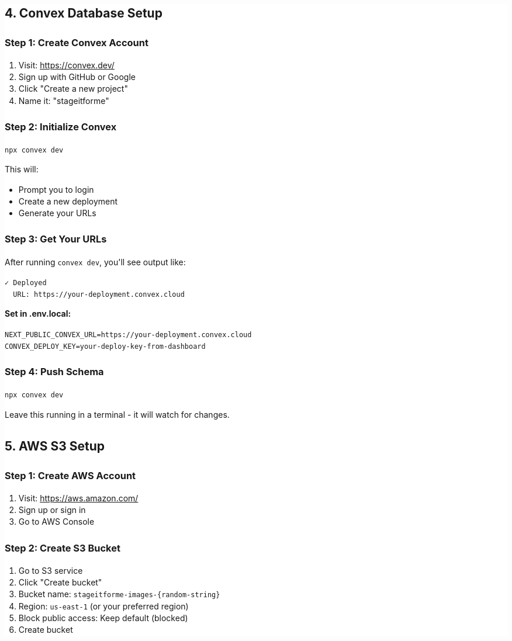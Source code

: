 ## 4. Convex Database Setup

### Step 1: Create Convex Account
1. Visit: https://convex.dev/
2. Sign up with GitHub or Google
3. Click "Create a new project"
4. Name it: "stageitforme"

### Step 2: Initialize Convex
```bash
npx convex dev
```
This will:
- Prompt you to login
- Create a new deployment
- Generate your URLs

### Step 3: Get Your URLs
After running `convex dev`, you'll see output like:
```
✓ Deployed
  URL: https://your-deployment.convex.cloud
```

**Set in .env.local:**
```
NEXT_PUBLIC_CONVEX_URL=https://your-deployment.convex.cloud
CONVEX_DEPLOY_KEY=your-deploy-key-from-dashboard
```

### Step 4: Push Schema
```bash
npx convex dev
```
Leave this running in a terminal - it will watch for changes.

## 5. AWS S3 Setup

### Step 1: Create AWS Account
1. Visit: https://aws.amazon.com/
2. Sign up or sign in
3. Go to AWS Console

### Step 2: Create S3 Bucket
1. Go to S3 service
2. Click "Create bucket"
3. Bucket name: `stageitforme-images-{random-string}`
4. Region: `us-east-1` (or your preferred region)
5. Block public access: Keep default (blocked)
6. Create bucket
